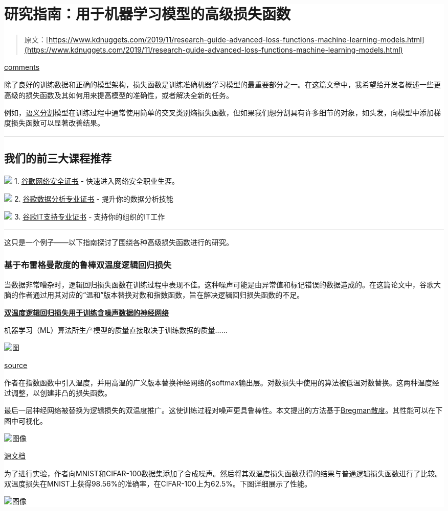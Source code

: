 # 研究指南：用于机器学习模型的高级损失函数

> 原文：[https://www.kdnuggets.com/2019/11/research-guide-advanced-loss-functions-machine-learning-models.html](https://www.kdnuggets.com/2019/11/research-guide-advanced-loss-functions-machine-learning-models.html)

[comments](#comments)

除了良好的训练数据和正确的模型架构，损失函数是训练准确机器学习模型的最重要部分之一。在这篇文章中，我希望给开发者概述一些更高级的损失函数及其如何用来提高模型的准确性，或者解决全新的任务。

例如，[语义分割](https://heartbeat.fritz.ai/a-2019-guide-to-semantic-segmentation-ca8242f5a7fc)模型在训练过程中通常使用简单的交叉类别熵损失函数，但如果我们想分割具有许多细节的对象，如头发，向模型中添加梯度损失函数可以显著改善结果。

* * *

## 我们的前三大课程推荐

![](../Images/0244c01ba9267c002ef39d4907e0b8fb.png) 1\. [谷歌网络安全证书](https://www.kdnuggets.com/google-cybersecurity) - 快速进入网络安全职业生涯。

![](../Images/e225c49c3c91745821c8c0368bf04711.png) 2\. [谷歌数据分析专业证书](https://www.kdnuggets.com/google-data-analytics) - 提升你的数据分析技能

![](../Images/0244c01ba9267c002ef39d4907e0b8fb.png) 3\. [谷歌IT支持专业证书](https://www.kdnuggets.com/google-itsupport) - 支持你的组织的IT工作

* * *

这只是一个例子——以下指南探讨了围绕各种高级损失函数进行的研究。

### 基于布雷格曼散度的鲁棒双温度逻辑回归损失

当数据非常嘈杂时，逻辑回归损失函数在训练过程中表现不佳。这种噪声可能是由异常值和标记错误的数据造成的。在这篇论文中，谷歌大脑的作者通过用其对应的“温和”版本替换对数和指数函数，旨在解决逻辑回归损失函数的不足。

[**双温度逻辑回归损失用于训练含噪声数据的神经网络**](https://ai.googleblog.com/2019/08/bi-tempered-logistic-loss-for-training.html?source=post_page-----aee68ed8a38c----------------------)

机器学习（ML）算法所生产模型的质量直接取决于训练数据的质量……

![图](../Images/19c1267393081ac6fa579cfa61d2473b.png)

[source](https://arxiv.org/pdf/1906.03361.pdf)

作者在指数函数中引入温度，并用高温的广义版本替换神经网络的softmax输出层。对数损失中使用的算法被低温对数替换。这两种温度经过调整，以创建非凸的损失函数。

最后一层神经网络被替换为逻辑损失的双温度推广。这使训练过程对噪声更具鲁棒性。本文提出的方法基于[Bregman散度](https://arxiv.org/abs/1905.11545)。其性能可以在下图中可视化。

![图像](../Images/4caf99e60120f3be38f29adc6effbc85.png)

[源文档](https://arxiv.org/pdf/1906.03361.pdf)

为了进行实验，作者向MNIST和CIFAR-100数据集添加了合成噪声。然后将其双温度损失函数获得的结果与普通逻辑损失函数进行了比较。双温度损失在MNIST上获得98.56%的准确率，在CIFAR-100上为62.5%。下图详细展示了性能。

![图像](../Images/0ddf5ccd7cecd4074732e8999f64fe16.png)
